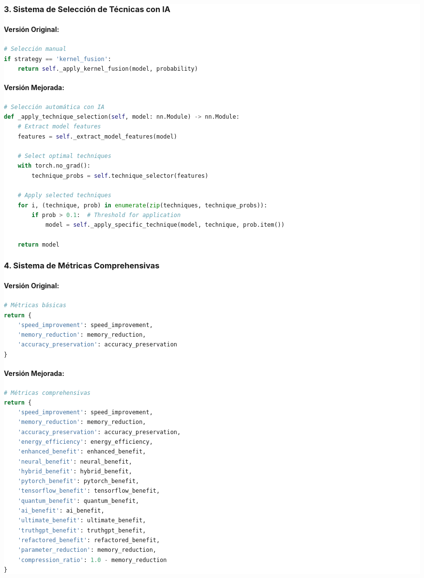 ### **3. Sistema de Selección de Técnicas con IA**

#### **Versión Original:**
```python
# Selección manual
if strategy == 'kernel_fusion':
    return self._apply_kernel_fusion(model, probability)
```

#### **Versión Mejorada:**
```python
# Selección automática con IA
def _apply_technique_selection(self, model: nn.Module) -> nn.Module:
    # Extract model features
    features = self._extract_model_features(model)
    
    # Select optimal techniques
    with torch.no_grad():
        technique_probs = self.technique_selector(features)
    
    # Apply selected techniques
    for i, (technique, prob) in enumerate(zip(techniques, technique_probs)):
        if prob > 0.1:  # Threshold for application
            model = self._apply_specific_technique(model, technique, prob.item())
    
    return model
```

### **4. Sistema de Métricas Comprehensivas**

#### **Versión Original:**
```python
# Métricas básicas
return {
    'speed_improvement': speed_improvement,
    'memory_reduction': memory_reduction,
    'accuracy_preservation': accuracy_preservation
}
```

#### **Versión Mejorada:**
```python
# Métricas comprehensivas
return {
    'speed_improvement': speed_improvement,
    'memory_reduction': memory_reduction,
    'accuracy_preservation': accuracy_preservation,
    'energy_efficiency': energy_efficiency,
    'enhanced_benefit': enhanced_benefit,
    'neural_benefit': neural_benefit,
    'hybrid_benefit': hybrid_benefit,
    'pytorch_benefit': pytorch_benefit,
    'tensorflow_benefit': tensorflow_benefit,
    'quantum_benefit': quantum_benefit,
    'ai_benefit': ai_benefit,
    'ultimate_benefit': ultimate_benefit,
    'truthgpt_benefit': truthgpt_benefit,
    'refactored_benefit': refactored_benefit,
    'parameter_reduction': memory_reduction,
    'compression_ratio': 1.0 - memory_reduction
}
```
